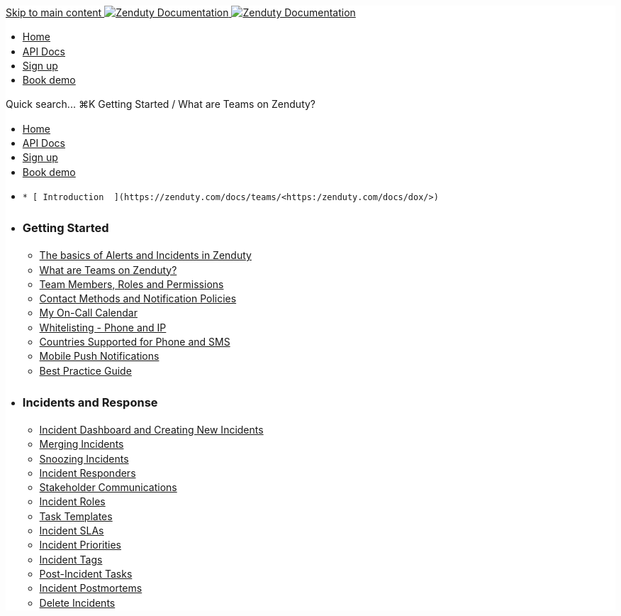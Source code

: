 [ Skip to main content  ](https://zenduty.com/docs/teams/<#main>)
[ ![Zenduty Documentation](https://media-assets-cdn.zenduty.com/docscontent/2023/10/NO-PADDING.png) ![Zenduty Documentation](https://media-assets-cdn.zenduty.com/docscontent/2023/10/NO-PADDING--1-.png) ](https://zenduty.com/docs/teams/<https:/www.zenduty.com/>)
  * [ Home ](https://zenduty.com/docs/teams/<https:/zenduty.com/docs/>)
  * [ API Docs ](https://zenduty.com/docs/teams/<https:/apidocs.zenduty.com/>)
  * [ Sign up ](https://zenduty.com/docs/teams/<https:/www.zenduty.com/signup>)
  * [ Book demo ](https://zenduty.com/docs/teams/<https:/calendly.com/vishwa/15min>)

Quick search... ⌘K
[ ](https://zenduty.com/docs/teams/<https:/www.linkedin.com/company/zenduty/> "LinkedIn") [ ](https://zenduty.com/docs/teams/<https:/www.youtube.com/@zenduty> "Youtube") [ ](https://zenduty.com/docs/teams/<https:/open.spotify.com/show/6AaaIenld4wBGAgawF36Rh> "Spotify") [ ](https://zenduty.com/docs/teams/<https:/twitter.com/zenduty> "X \(Twitter\)")
Getting Started / What are Teams on Zenduty?
  * [ Home ](https://zenduty.com/docs/teams/<https:/zenduty.com/docs/>)
  * [ API Docs ](https://zenduty.com/docs/teams/<https:/apidocs.zenduty.com/>)
  * [ Sign up ](https://zenduty.com/docs/teams/<https:/www.zenduty.com/signup>)
  * [ Book demo ](https://zenduty.com/docs/teams/<https:/calendly.com/vishwa/15min>)


[ ](https://zenduty.com/docs/teams/<https:/www.linkedin.com/company/zenduty/> "LinkedIn") [ ](https://zenduty.com/docs/teams/<https:/www.youtube.com/@zenduty> "Youtube") [ ](https://zenduty.com/docs/teams/<https:/open.spotify.com/show/6AaaIenld4wBGAgawF36Rh> "Spotify") [ ](https://zenduty.com/docs/teams/<https:/twitter.com/zenduty> "X \(Twitter\)")
  *     * [ Introduction  ](https://zenduty.com/docs/teams/<https:/zenduty.com/docs/dox/>)
  * ###  Getting Started 
    * [ The basics of Alerts and Incidents in Zenduty  ](https://zenduty.com/docs/teams/<https:/zenduty.com/docs/the-basics-of-alerts-and-incidents-in-zenduty/>)
    * [ What are Teams on Zenduty?  ](https://zenduty.com/docs/teams/<https:/zenduty.com/docs/teams/>)
    * [ Team Members, Roles and Permissions  ](https://zenduty.com/docs/teams/<https:/zenduty.com/docs/user-role-and-permission/>)
    * [ Contact Methods and Notification Policies  ](https://zenduty.com/docs/teams/<https:/zenduty.com/docs/contact-methods-and-notification-policies/>)
    * [ My On-Call Calendar  ](https://zenduty.com/docs/teams/<https:/zenduty.com/docs/my-on-call-calendar/>)
    * [ Whitelisting - Phone and IP  ](https://zenduty.com/docs/teams/<https:/zenduty.com/docs/whitelisting/>)
    * [ Countries Supported for Phone and SMS  ](https://zenduty.com/docs/teams/<https:/zenduty.com/docs/countries-supported-for-phone-and-sms/>)
    * [ Mobile Push Notifications  ](https://zenduty.com/docs/teams/<https:/zenduty.com/docs/mobile-push-notifications/>)
    * [ Best Practice Guide  ](https://zenduty.com/docs/teams/<https:/zenduty.com/docs/best-practises/>)
  * ###  Incidents and Response 
    * [ Incident Dashboard and Creating New Incidents  ](https://zenduty.com/docs/teams/<https:/zenduty.com/docs/incidents/>)
    * [ Merging Incidents  ](https://zenduty.com/docs/teams/<https:/zenduty.com/docs/merging-incidents/>)
    * [ Snoozing Incidents  ](https://zenduty.com/docs/teams/<https:/zenduty.com/docs/incident-snooze/>)
    * [ Incident Responders  ](https://zenduty.com/docs/teams/<https:/zenduty.com/docs/responders/>)
    * [ Stakeholder Communications  ](https://zenduty.com/docs/teams/<https:/zenduty.com/docs/stakeholder-communications/>)
    * [ Incident Roles  ](https://zenduty.com/docs/teams/<https:/zenduty.com/docs/incident-roles/>)
    * [ Task Templates  ](https://zenduty.com/docs/teams/<https:/zenduty.com/docs/task-templates/>)
    * [ Incident SLAs  ](https://zenduty.com/docs/teams/<https:/zenduty.com/docs/incident-slas/>)
    * [ Incident Priorities  ](https://zenduty.com/docs/teams/<https:/zenduty.com/docs/incident-priorities/>)
    * [ Incident Tags  ](https://zenduty.com/docs/teams/<https:/zenduty.com/docs/incident-tags/>)
    * [ Post-Incident Tasks  ](https://zenduty.com/docs/teams/<https:/zenduty.com/docs/post-incident-tasks/>)
    * [ Incident Postmortems  ](https://zenduty.com/docs/teams/<https:/zenduty.com/docs/incident-postmortems/>)
    * [ Delete Incidents  ](https://zenduty.com/docs/teams/<https:/zenduty.com/docs/incident-delete/>)